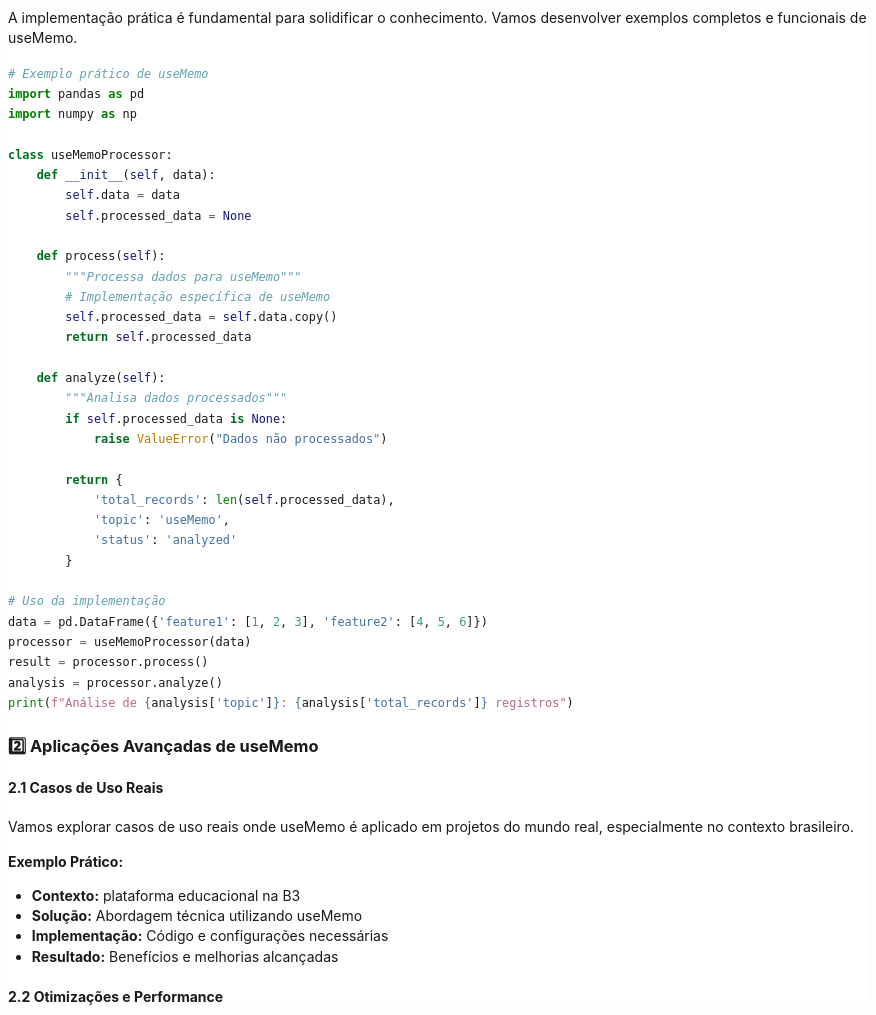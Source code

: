 A implementação prática é fundamental para solidificar o conhecimento. Vamos desenvolver exemplos completos e funcionais de useMemo.

```python
# Exemplo prático de useMemo
import pandas as pd
import numpy as np

class useMemoProcessor:
    def __init__(self, data):
        self.data = data
        self.processed_data = None
    
    def process(self):
        """Processa dados para useMemo"""
        # Implementação específica de useMemo
        self.processed_data = self.data.copy()
        return self.processed_data
    
    def analyze(self):
        """Analisa dados processados"""
        if self.processed_data is None:
            raise ValueError("Dados não processados")
        
        return {
            'total_records': len(self.processed_data),
            'topic': 'useMemo',
            'status': 'analyzed'
        }

# Uso da implementação
data = pd.DataFrame({'feature1': [1, 2, 3], 'feature2': [4, 5, 6]})
processor = useMemoProcessor(data)
result = processor.process()
analysis = processor.analyze()
print(f"Análise de {analysis['topic']}: {analysis['total_records']} registros")
```

### 2️⃣ **Aplicações Avançadas de useMemo**

#### **2.1 Casos de Uso Reais**

Vamos explorar casos de uso reais onde useMemo é aplicado em projetos do mundo real, especialmente no contexto brasileiro.

**Exemplo Prático:**
- **Contexto:** plataforma educacional na B3
- **Solução:** Abordagem técnica utilizando useMemo
- **Implementação:** Código e configurações necessárias
- **Resultado:** Benefícios e melhorias alcançadas

#### **2.2 Otimizações e Performance**
